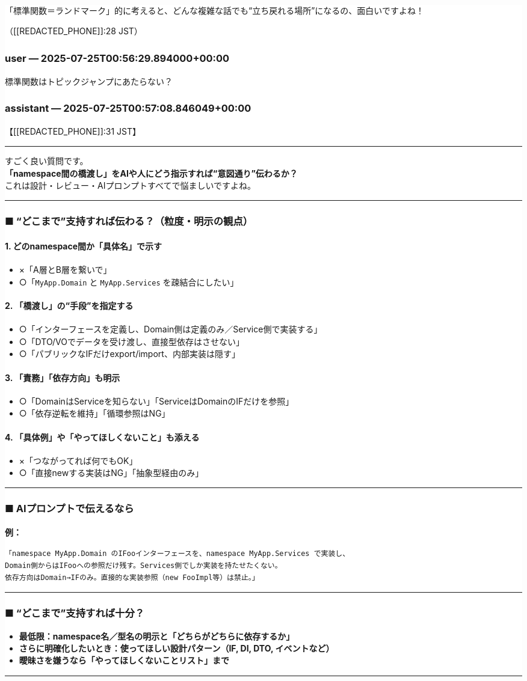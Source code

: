 
「標準関数＝ランドマーク」的に考えると、どんな複雑な話でも“立ち戻れる場所”になるの、面白いですよね！

（[[REDACTED_PHONE]]:28 JST）
### user — 2025-07-25T00:56:29.894000+00:00

標準関数はトピックジャンプにあたらない？
### assistant — 2025-07-25T00:57:08.846049+00:00

【[[REDACTED_PHONE]]:31 JST】

---

すごく良い質問です。  
**「namespace間の橋渡し」をAIや人にどう指示すれば“意図通り”伝わるか？**  
これは設計・レビュー・AIプロンプトすべてで悩ましいですよね。

---
### ■ “どこまで”支持すれば伝わる？（粒度・明示の観点）

#### 1. **どのnamespace間か「具体名」で示す**
- ×「A層とB層を繋いで」  
- ○「`MyApp.Domain` と `MyApp.Services` を疎結合にしたい」

#### 2. **「橋渡し」の“手段”を指定する**
- ○「インターフェースを定義し、Domain側は定義のみ／Service側で実装する」
- ○「DTO/VOでデータを受け渡し、直接型依存はさせない」
- ○「パブリックなIFだけexport/import、内部実装は隠す」

#### 3. **「責務」「依存方向」も明示**
- ○「DomainはServiceを知らない」「ServiceはDomainのIFだけを参照」
- ○「依存逆転を維持」「循環参照はNG」

#### 4. **「具体例」や「やってほしくないこと」も添える**
- ×「つながってれば何でもOK」
- ○「直接newする実装はNG」「抽象型経由のみ」

---
### ■ AIプロンプトで伝えるなら

**例：**
```
「namespace MyApp.Domain のIFooインターフェースを、namespace MyApp.Services で実装し、
Domain側からはIFooへの参照だけ残す。Services側でしか実装を持たせたくない。
依存方向はDomain→IFのみ。直接的な実装参照（new FooImpl等）は禁止。」
```

---
### ■ “どこまで”支持すれば十分？

- **最低限：namespace名／型名の明示と「どちらがどちらに依存するか」**
- **さらに明確化したいとき：使ってほしい設計パターン（IF, DI, DTO, イベントなど）**
- **曖昧さを嫌うなら「やってほしくないことリスト」まで**

---